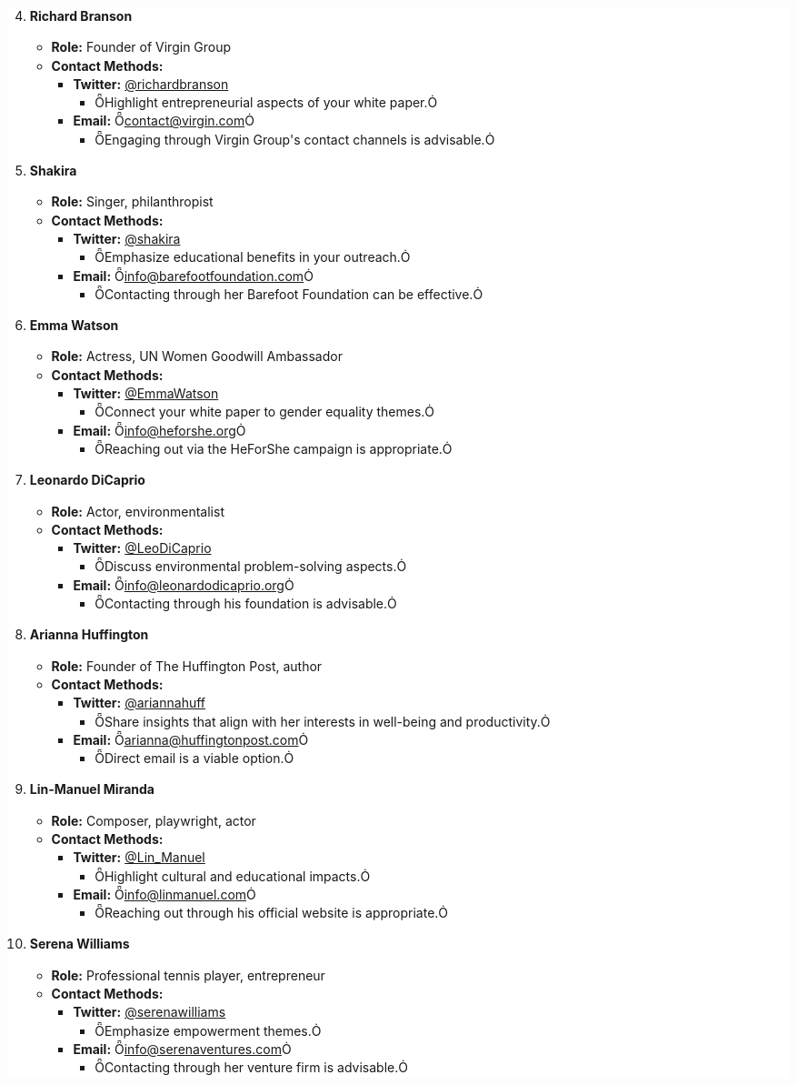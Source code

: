 4. **Richard Branson**
   - **Role:** Founder of Virgin Group
   - **Contact Methods:**
     - **Twitter:** [@richardbranson](https://twitter.com/richardbranson)
       - Highlight entrepreneurial aspects of your white paper.
     - **Email:** contact@virgin.com
       - Engaging through Virgin Group's contact channels is advisable.

5. **Shakira**
   - **Role:** Singer, philanthropist
   - **Contact Methods:**
     - **Twitter:** [@shakira](https://twitter.com/shakira)
       - Emphasize educational benefits in your outreach.
     - **Email:** info@barefootfoundation.com
       - Contacting through her Barefoot Foundation can be effective.

6. **Emma Watson**
   - **Role:** Actress, UN Women Goodwill Ambassador
   - **Contact Methods:**
     - **Twitter:** [@EmmaWatson](https://twitter.com/EmmaWatson)
       - Connect your white paper to gender equality themes.
     - **Email:** info@heforshe.org
       - Reaching out via the HeForShe campaign is appropriate.

7. **Leonardo DiCaprio**
   - **Role:** Actor, environmentalist
   - **Contact Methods:**
     - **Twitter:** [@LeoDiCaprio](https://twitter.com/LeoDiCaprio)
       - Discuss environmental problem-solving aspects.
     - **Email:** info@leonardodicaprio.org
       - Contacting through his foundation is advisable.

8. **Arianna Huffington**
   - **Role:** Founder of The Huffington Post, author
   - **Contact Methods:**
     - **Twitter:** [@ariannahuff](https://twitter.com/ariannahuff)
       - Share insights that align with her interests in well-being and productivity.
     - **Email:** arianna@huffingtonpost.com
       - Direct email is a viable option.

9. **Lin-Manuel Miranda**
   - **Role:** Composer, playwright, actor
   - **Contact Methods:**
     - **Twitter:** [@Lin_Manuel](https://twitter.com/Lin_Manuel)
       - Highlight cultural and educational impacts.
     - **Email:** info@linmanuel.com
       - Reaching out through his official website is appropriate.

10. **Serena Williams**
    - **Role:** Professional tennis player, entrepreneur
    - **Contact Methods:**
      - **Twitter:** [@serenawilliams](https://twitter.com/serenawilliams)
        - Emphasize empowerment themes.
      - **Email:** info@serenaventures.com
        - Contacting through her venture firm is advisable.
